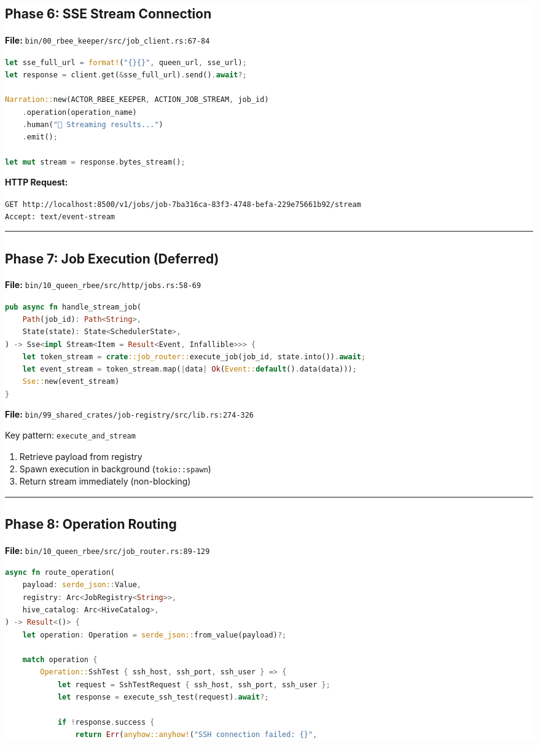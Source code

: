 
## Phase 6: SSE Stream Connection

**File:** `bin/00_rbee_keeper/src/job_client.rs:67-84`

```rust
let sse_full_url = format!("{}{}", queen_url, sse_url);
let response = client.get(&sse_full_url).send().await?;

Narration::new(ACTOR_RBEE_KEEPER, ACTION_JOB_STREAM, job_id)
    .operation(operation_name)
    .human("📡 Streaming results...")
    .emit();

let mut stream = response.bytes_stream();
```

**HTTP Request:**
```http
GET http://localhost:8500/v1/jobs/job-7ba316ca-83f3-4748-befa-229e75661b92/stream
Accept: text/event-stream
```

---

## Phase 7: Job Execution (Deferred)

**File:** `bin/10_queen_rbee/src/http/jobs.rs:58-69`

```rust
pub async fn handle_stream_job(
    Path(job_id): Path<String>,
    State(state): State<SchedulerState>,
) -> Sse<impl Stream<Item = Result<Event, Infallible>>> {
    let token_stream = crate::job_router::execute_job(job_id, state.into()).await;
    let event_stream = token_stream.map(|data| Ok(Event::default().data(data)));
    Sse::new(event_stream)
}
```

**File:** `bin/99_shared_crates/job-registry/src/lib.rs:274-326`

Key pattern: `execute_and_stream`
1. Retrieve payload from registry
2. Spawn execution in background (`tokio::spawn`)
3. Return stream immediately (non-blocking)

---

## Phase 8: Operation Routing

**File:** `bin/10_queen_rbee/src/job_router.rs:89-129`

```rust
async fn route_operation(
    payload: serde_json::Value,
    registry: Arc<JobRegistry<String>>,
    hive_catalog: Arc<HiveCatalog>,
) -> Result<()> {
    let operation: Operation = serde_json::from_value(payload)?;
    
    match operation {
        Operation::SshTest { ssh_host, ssh_port, ssh_user } => {
            let request = SshTestRequest { ssh_host, ssh_port, ssh_user };
            let response = execute_ssh_test(request).await?;
            
            if !response.success {
                return Err(anyhow::anyhow!("SSH connection failed: {}", 
```